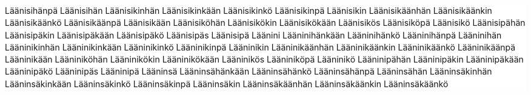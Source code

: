 Läänisihänpä
Läänisihän
Läänisikinhän
Läänisikinkään
Läänisikinkö
Läänisikinpä
Läänisikin
Läänisikäänhän
Läänisikäänkin
Läänisikäänkö
Läänisikäänpä
Läänisikään
Läänisiköhän
Läänisikökin
Läänisikökään
Läänisikös
Läänisiköpä
Läänisikö
Läänisipähän
Läänisipäkin
Läänisipäkään
Läänisipäkö
Läänisipäs
Läänisipä
Läänini
Lääninihänkään
Lääninihänkö
Lääninihänpä
Lääninihän
Lääninikinhän
Lääninikinkään
Lääninikinkö
Lääninikinpä
Lääninikin
Lääninikäänhän
Lääninikäänkin
Lääninikäänkö
Lääninikäänpä
Lääninikään
Lääniniköhän
Lääninikökin
Lääninikökään
Lääninikös
Lääniniköpä
Lääninikö
Lääninipähän
Lääninipäkin
Lääninipäkään
Lääninipäkö
Lääninipäs
Lääninipä
Lääninsä
Lääninsähänkään
Lääninsähänkö
Lääninsähänpä
Lääninsähän
Lääninsäkinhän
Lääninsäkinkään
Lääninsäkinkö
Lääninsäkinpä
Lääninsäkin
Lääninsäkäänhän
Lääninsäkäänkin
Lääninsäkäänkö